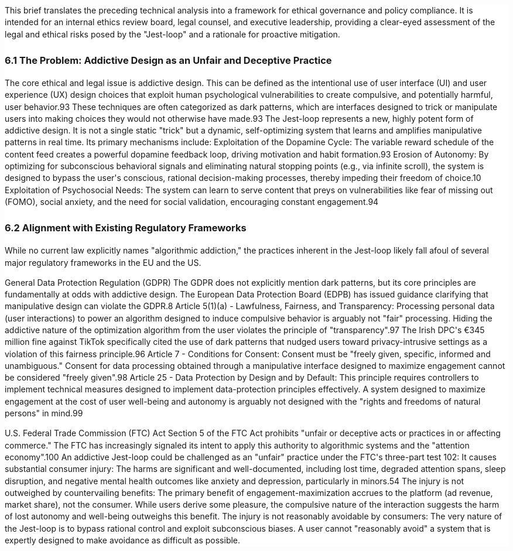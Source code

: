 This brief translates the preceding technical analysis into a framework for ethical governance and policy compliance. It is intended for an internal ethics review board, legal counsel, and executive leadership, providing a clear-eyed assessment of the legal and ethical risks posed by the "Jest-loop" and a rationale for proactive mitigation.

### 6.1 The Problem: Addictive Design as an Unfair and Deceptive Practice
The core ethical and legal issue is addictive design. This can be defined as the intentional use of user interface (UI) and user experience (UX) design choices that exploit human psychological vulnerabilities to create compulsive, and potentially harmful, user behavior.93 These techniques are often categorized as dark patterns, which are interfaces designed to trick or manipulate users into making choices they would not otherwise have made.93
The Jest-loop represents a new, highly potent form of addictive design. It is not a single static "trick" but a dynamic, self-optimizing system that learns and amplifies manipulative patterns in real time. Its primary mechanisms include:
Exploitation of the Dopamine Cycle: The variable reward schedule of the content feed creates a powerful dopamine feedback loop, driving motivation and habit formation.93
Erosion of Autonomy: By optimizing for subconscious behavioral signals and eliminating natural stopping points (e.g., via infinite scroll), the system is designed to bypass the user's conscious, rational decision-making processes, thereby impeding their freedom of choice.10
Exploitation of Psychosocial Needs: The system can learn to serve content that preys on vulnerabilities like fear of missing out (FOMO), social anxiety, and the need for social validation, encouraging constant engagement.94
### 6.2 Alignment with Existing Regulatory Frameworks
While no current law explicitly names "algorithmic addiction," the practices inherent in the Jest-loop likely fall afoul of several major regulatory frameworks in the EU and the US.

General Data Protection Regulation (GDPR)
The GDPR does not explicitly mention dark patterns, but its core principles are fundamentally at odds with addictive design. The European Data Protection Board (EDPB) has issued guidance clarifying that manipulative design can violate the GDPR.8
Article 5(1)(a) - Lawfulness, Fairness, and Transparency: Processing personal data (user interactions) to power an algorithm designed to induce compulsive behavior is arguably not "fair" processing. Hiding the addictive nature of the optimization algorithm from the user violates the principle of "transparency".97 The Irish DPC's €345 million fine against TikTok specifically cited the use of dark patterns that nudged users toward privacy-intrusive settings as a violation of this fairness principle.96
Article 7 - Conditions for Consent: Consent must be "freely given, specific, informed and unambiguous." Consent for data processing obtained through a manipulative interface designed to maximize engagement cannot be considered "freely given".98
Article 25 - Data Protection by Design and by Default: This principle requires controllers to implement technical measures designed to implement data-protection principles effectively. A system designed to maximize engagement at the cost of user well-being and autonomy is arguably not designed with the "rights and freedoms of natural persons" in mind.99

U.S. Federal Trade Commission (FTC) Act
Section 5 of the FTC Act prohibits "unfair or deceptive acts or practices in or affecting commerce." The FTC has increasingly signaled its intent to apply this authority to algorithmic systems and the "attention economy".100 An addictive Jest-loop could be challenged as an "unfair" practice under the FTC's three-part test 102:
It causes substantial consumer injury: The harms are significant and well-documented, including lost time, degraded attention spans, sleep disruption, and negative mental health outcomes like anxiety and depression, particularly in minors.54
The injury is not outweighed by countervailing benefits: The primary benefit of engagement-maximization accrues to the platform (ad revenue, market share), not the consumer. While users derive some pleasure, the compulsive nature of the interaction suggests the harm of lost autonomy and well-being outweighs this benefit.
The injury is not reasonably avoidable by consumers: The very nature of the Jest-loop is to bypass rational control and exploit subconscious biases. A user cannot "reasonably avoid" a system that is expertly designed to make avoidance as difficult as possible.